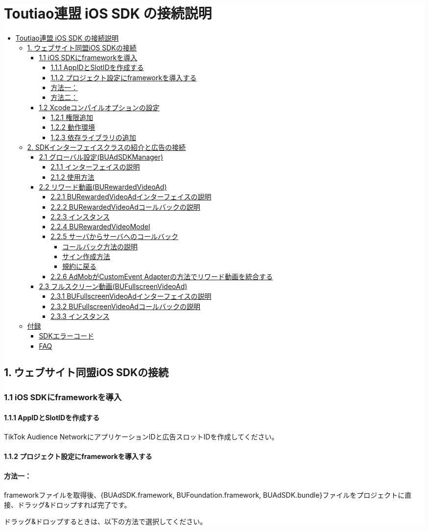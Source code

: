 # Toutiao連盟 iOS SDK の接続説明


- [Toutiao連盟 iOS SDK の接続説明](#toutiao連盟-ios-sdk-の接続説明)
    - [1. ウェブサイト同盟iOS SDKの接続](#1-ウェブサイト同盟ios-sdkの接続)
        - [1.1 iOS SDKにframeworkを導入](#11-ios-sdkにframeworkを導入)
            - [1.1.1 AppIDとSlotIDを作成する](#111-appidとslotidを作成する)
            - [1.1.2 プロジェクト設定にframeworkを導入する](#112-プロジェクト設定にframeworkを導入する)
            - [方法一：](#方法一)
            - [方法二：](#方法二)
        - [1.2 Xcodeコンパイルオプションの設定](#12-xcodeコンパイルオプションの設定)
            - [1.2.1 権限追加](#121-権限追加)
            - [1.2.2 動作環境](#122-動作環境)
            - [1.2.3 依存ライブラリの追加](#123-依存ライブラリの追加)
    - [2. SDKインターフェイスクラスの紹介と広告の接続](#2-sdkインターフェイスクラスの紹介と広告の接続)
        - [2.1 グローバル設定(BUAdSDKManager)](#21-グローバル設定buadsdkmanager)
            - [2.1.1 インターフェイスの説明](#211-インターフェイスの説明)
            - [2.1.2 使用方法](#212-使用方法)
        - [2.2 リワード動画(BURewardedVideoAd)](#22-リワード動画burewardedvideoad)
            - [2.2.1 BURewardedVideoAdインターフェイスの説明](#221-burewardedvideoadインターフェイスの説明)
            - [2.2.2 BURewardedVideoAdコールバックの説明](#222-burewardedvideoadコールバックの説明)
            - [2.2.3 インスタンス](#223-インスタンス)
            - [2.2.4 BURewardedVideoModel](#224-burewardedvideomodel)
            - [2.2.5 サーバからサーバへのコールバック](#225-サーバからサーバへのコールバック)
                - [コールバック方法の説明](#コールバック方法の説明)
                - [サイン作成方法](#サイン作成方法)
                - [規約に戻る](#規約に戻る)
            - [2.2.6 AdMobがCustomEvent Adapterの方法でリワード動画を統合する](#226-admobがcustomevent-adapterの方法でリワード動画を統合する)
        - [2.3 フルスクリーン動画(BUFullscreenVideoAd)](#23-フルスクリーン動画bufullscreenvideoad)
            - [2.3.1 BUFullscreenVideoAdインターフェイスの説明](#231-bufullscreenvideoadインターフェイスの説明)
            - [2.3.2 BUFullscreenVideoAdコールバックの説明](#232-bufullscreenvideoadコールバックの説明)
            - [2.3.3 インスタンス](#233-インスタンス)
    - [付録](#付録)
        - [SDKエラーコード](#sdkエラーコード)
        - [FAQ](#faq)




## 1. ウェブサイト同盟iOS SDKの接続
### 1.1 iOS SDKにframeworkを導入
#### 1.1.1 AppIDとSlotIDを作成する
TikTok Audience NetworkにアプリケーションIDと広告スロットIDを作成してください。

#### 1.1.2 プロジェクト設定にframeworkを導入する
#### 方法一：
frameworkファイルを取得後、{BUAdSDK.framework, BUFoundation.framework, BUAdSDK.bundle}ファイルをプロジェクトに直接、ドラッグ&ドロップすれば完了です。

ドラッグ&ドロップするときは、以下の方法で選択してください。
